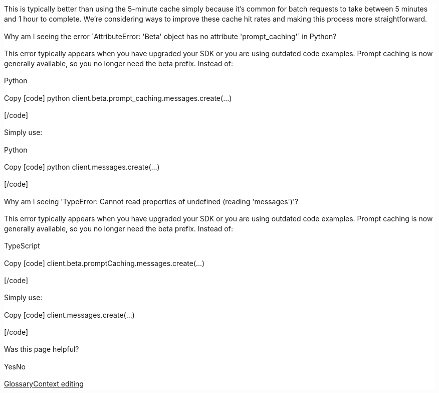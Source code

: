 This is typically better than using the 5-minute cache simply because it’s common for batch requests to take between 5 minutes and 1 hour to complete. We’re considering ways to improve these cache hit rates and making this process more straightforward.

Why am I seeing the error \`AttributeError: 'Beta' object has no attribute 'prompt\_caching'\` in Python?

This error typically appears when you have upgraded your SDK or you are using outdated code examples. Prompt caching is now generally available, so you no longer need the beta prefix. Instead of:

Python

Copy
[code]
    python client.beta.prompt_caching.messages.create(...)

[/code]

Simply use:

Python

Copy
[code]
    python client.messages.create(...)

[/code]

Why am I seeing 'TypeError: Cannot read properties of undefined \(reading 'messages'\)'?

This error typically appears when you have upgraded your SDK or you are using outdated code examples. Prompt caching is now generally available, so you no longer need the beta prefix. Instead of:

TypeScript

Copy
[code]
    client.beta.promptCaching.messages.create(...)

[/code]

Simply use:

Copy
[code]
    client.messages.create(...)

[/code]

Was this page helpful?

YesNo

[Glossary](/en/docs/about-claude/glossary)[Context editing](/en/docs/build-with-claude/context-editing)
